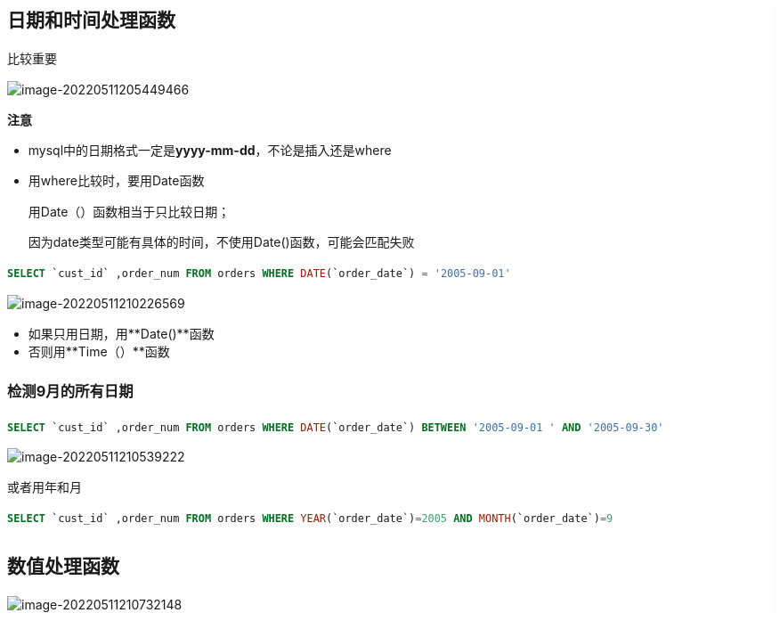 ## 日期和时间处理函数

比较重要

![image-20220511205449466](https://buketyzl.oss-cn-qingdao.aliyuncs.com/image-20220511205449466.png)

**注意**

- mysql中的日期格式一定是**yyyy-mm-dd**，不论是插入还是where

- 用where比较时，要用Date函数

  用Date（）函数相当于只比较日期；

  因为date类型可能有具体的时间，不使用Date()函数，可能会匹配失败

```sql
SELECT `cust_id` ,order_num FROM orders WHERE DATE(`order_date`) = '2005-09-01'
```

![image-20220511210226569](https://buketyzl.oss-cn-qingdao.aliyuncs.com/image-20220511210226569.png)

- 如果只用日期，用**Date()**函数
- 否则用**Time（）**函数

### 检测9月的所有日期

```sql
SELECT `cust_id` ,order_num FROM orders WHERE DATE(`order_date`) BETWEEN '2005-09-01 ' AND '2005-09-30'
```

![image-20220511210539222](https://buketyzl.oss-cn-qingdao.aliyuncs.com/image-20220511210539222.png)

或者用年和月

```sql
SELECT `cust_id` ,order_num FROM orders WHERE YEAR(`order_date`)=2005 AND MONTH(`order_date`)=9
```

## 数值处理函数

![image-20220511210732148](https://buketyzl.oss-cn-qingdao.aliyuncs.com/image-20220511210732148.png)
